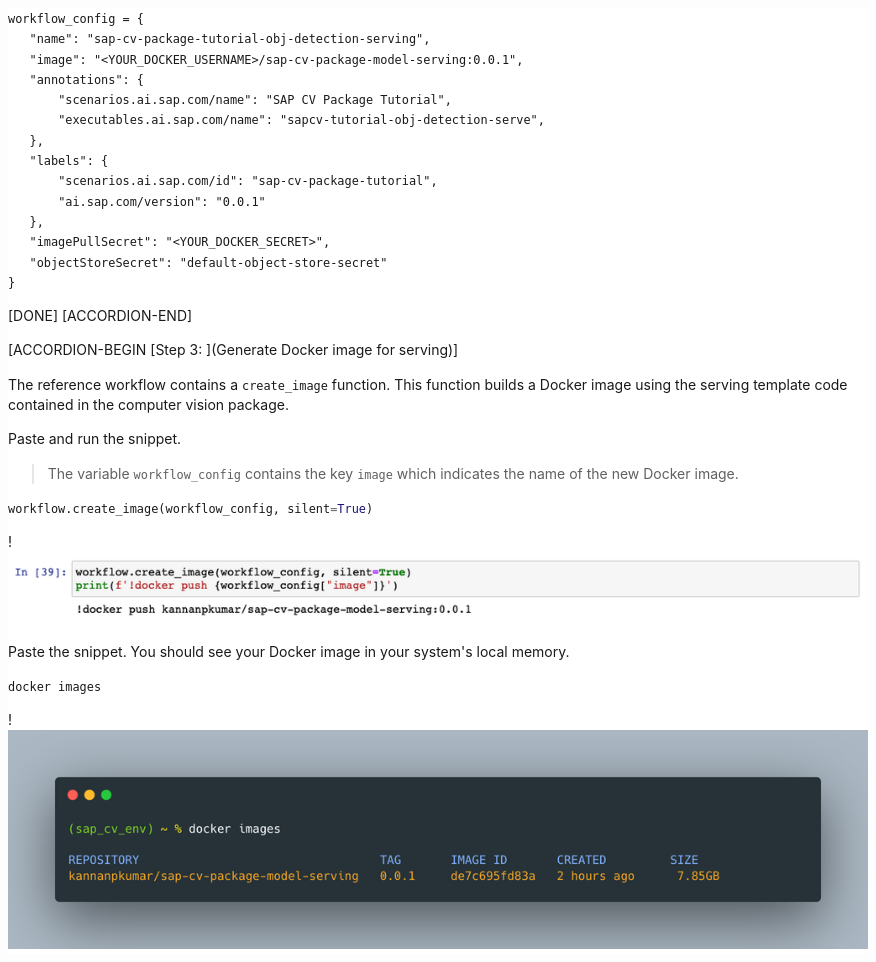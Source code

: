 ```PYTHON[3]
workflow_config = {
   "name": "sap-cv-package-tutorial-obj-detection-serving",
   "image": "<YOUR_DOCKER_USERNAME>/sap-cv-package-model-serving:0.0.1",
   "annotations": {
       "scenarios.ai.sap.com/name": "SAP CV Package Tutorial",
       "executables.ai.sap.com/name": "sapcv-tutorial-obj-detection-serve",
   },
   "labels": {
       "scenarios.ai.sap.com/id": "sap-cv-package-tutorial",
       "ai.sap.com/version": "0.0.1"
   },
   "imagePullSecret": "<YOUR_DOCKER_SECRET>",
   "objectStoreSecret": "default-object-store-secret"
}
```

[DONE]
[ACCORDION-END]

[ACCORDION-BEGIN [Step 3: ](Generate Docker image for serving)]

The reference workflow contains a `create_image` function. This function builds a Docker image using the serving template code contained in the computer vision package.

Paste and run the snippet.

> The variable `workflow_config` contains the key `image` which indicates the name of the new Docker image.

```PYTHON
workflow.create_image(workflow_config, silent=True)
```

!![image](img/serving-docker-create-image.png)

Paste the snippet. You should see your Docker image in your system's local memory.

```BASH
docker images
```

!![image](img/docker-image-ls.png)
